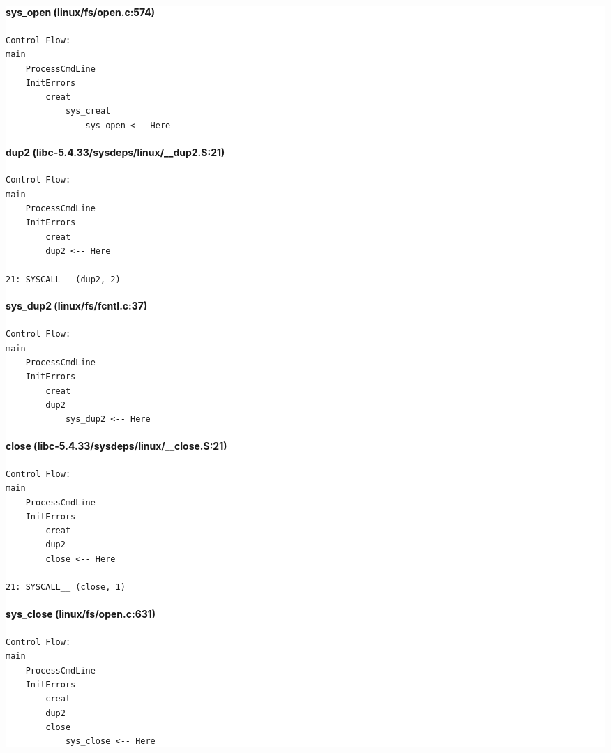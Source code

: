 #### sys\_open (linux/fs/open.c:574)

```txt
Control Flow:
main
    ProcessCmdLine
    InitErrors
        creat
            sys_creat
                sys_open <-- Here
```

#### dup2 (libc-5.4.33/sysdeps/linux/\_\_dup2.S:21)

```txt
Control Flow:
main
    ProcessCmdLine
    InitErrors
        creat
        dup2 <-- Here

21: SYSCALL__ (dup2, 2)
```

#### sys\_dup2 (linux/fs/fcntl.c:37)

```txt
Control Flow:
main
    ProcessCmdLine
    InitErrors
        creat
        dup2
            sys_dup2 <-- Here
```

#### close (libc-5.4.33/sysdeps/linux/\_\_close.S:21)

```txt
Control Flow:
main
    ProcessCmdLine
    InitErrors
        creat
        dup2
        close <-- Here

21: SYSCALL__ (close, 1)
```

#### sys\_close (linux/fs/open.c:631)

```txt
Control Flow:
main
    ProcessCmdLine
    InitErrors
        creat
        dup2
        close
            sys_close <-- Here
```
